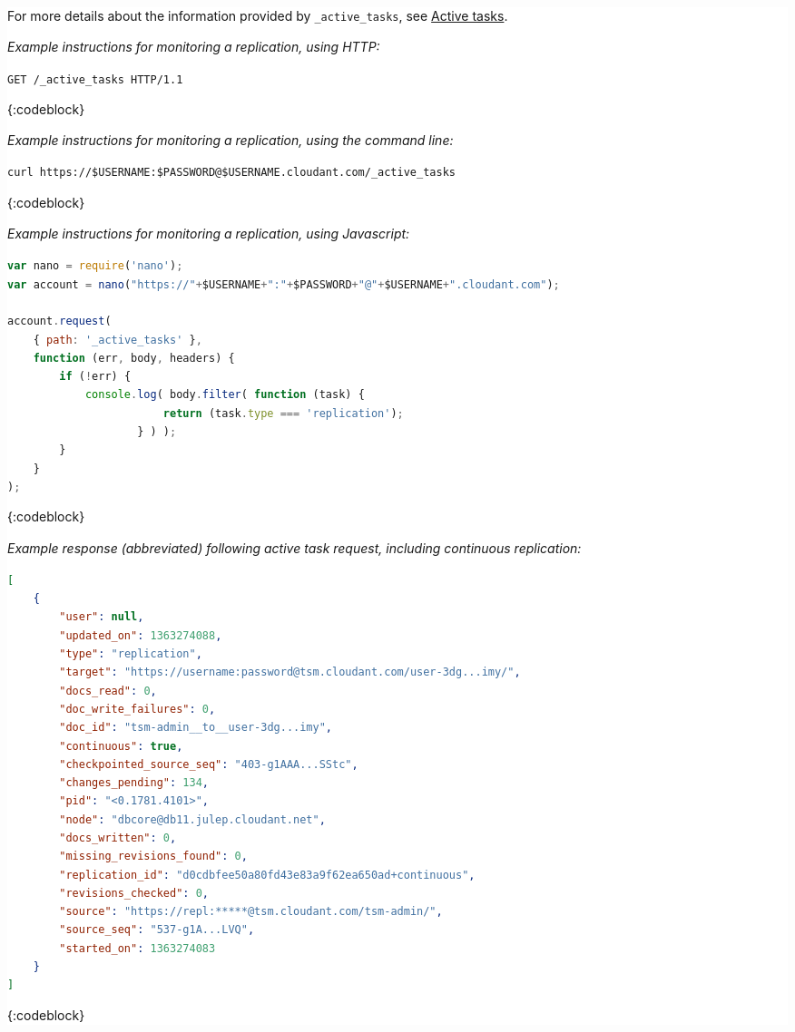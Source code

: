 For more details about the information provided by `_active_tasks`,
see [Active tasks](active_tasks.html).

_Example instructions for monitoring a replication, using HTTP:_

```http
GET /_active_tasks HTTP/1.1
```
{:codeblock}

_Example instructions for monitoring a replication, using the command line:_

```http
curl https://$USERNAME:$PASSWORD@$USERNAME.cloudant.com/_active_tasks
```
{:codeblock}

_Example instructions for monitoring a replication, using Javascript:_

```javascript
var nano = require('nano');
var account = nano("https://"+$USERNAME+":"+$PASSWORD+"@"+$USERNAME+".cloudant.com");

account.request(
	{ path: '_active_tasks' },
	function (err, body, headers) {
		if (!err) {
			console.log( body.filter( function (task) {
						return (task.type === 'replication');
					} ) ); 
		}
	}
);
```
{:codeblock}

_Example response (abbreviated) following active task request, including continuous replication:_

```json
[
	{
		"user": null,
		"updated_on": 1363274088,
		"type": "replication",
		"target": "https://username:password@tsm.cloudant.com/user-3dg...imy/",
		"docs_read": 0,
		"doc_write_failures": 0,
		"doc_id": "tsm-admin__to__user-3dg...imy",
		"continuous": true,
		"checkpointed_source_seq": "403-g1AAA...SStc",
		"changes_pending": 134,
		"pid": "<0.1781.4101>",
		"node": "dbcore@db11.julep.cloudant.net",
		"docs_written": 0,
		"missing_revisions_found": 0,
		"replication_id": "d0cdbfee50a80fd43e83a9f62ea650ad+continuous",
		"revisions_checked": 0,
		"source": "https://repl:*****@tsm.cloudant.com/tsm-admin/",
		"source_seq": "537-g1A...LVQ",
		"started_on": 1363274083
	}
]
```
{:codeblock}
